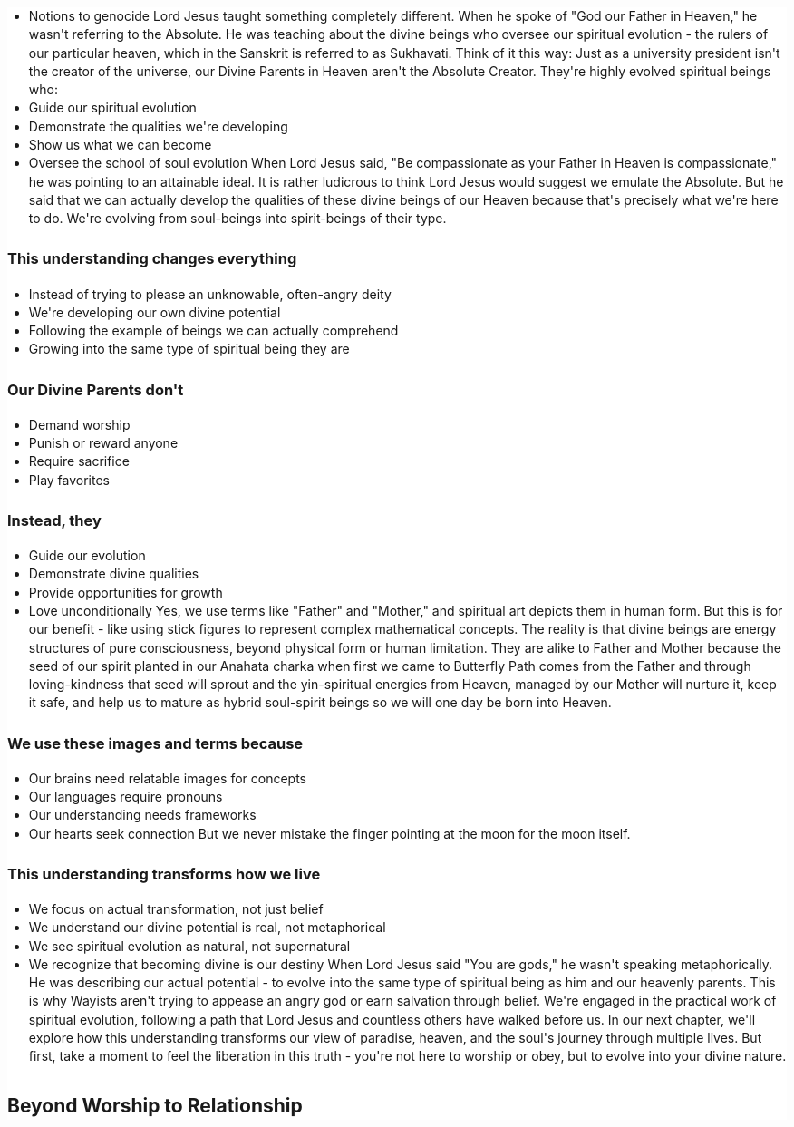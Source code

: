 - Notions to genocide
Lord Jesus taught something completely different. When he spoke of "God our Father in Heaven," he wasn't referring to the Absolute. He was teaching about the divine beings who oversee our spiritual evolution - the rulers of our particular heaven, which in the Sanskrit is referred to as Sukhavati.
Think of it this way: Just as a university president isn't the creator of the universe, our Divine Parents in Heaven aren't the Absolute Creator. They're highly evolved spiritual beings who:
- Guide our spiritual evolution
- Demonstrate the qualities we're developing
- Show us what we can become
- Oversee the school of soul evolution
When Lord Jesus said, "Be compassionate as your Father in Heaven is compassionate," he was pointing to an attainable ideal. It is rather ludicrous to think Lord Jesus would suggest we emulate the Absolute. But he said that we can actually develop the qualities of these divine beings of our Heaven because that's precisely what we're here to do. We're evolving from soul-beings into spirit-beings of their type.
### This understanding changes everything
- Instead of trying to please an unknowable, often-angry deity
- We're developing our own divine potential
- Following the example of beings we can actually comprehend
- Growing into the same type of spiritual being they are
### Our Divine Parents don't
- Demand worship
- Punish or reward anyone
- Require sacrifice
- Play favorites
### Instead, they
- Guide our evolution
- Demonstrate divine qualities
- Provide opportunities for growth
- Love unconditionally
Yes, we use terms like "Father" and "Mother," and spiritual art depicts them in human form. But this is for our benefit - like using stick figures to represent complex mathematical concepts. The reality is that divine beings are energy structures of pure consciousness, beyond physical form or human limitation. They are alike to Father and Mother because the seed of our spirit planted in our Anahata charka when first we came to Butterfly Path comes from the Father and through loving-kindness that seed will sprout and the yin-spiritual energies from Heaven, managed by our Mother will nurture it, keep it safe, and help us to mature as hybrid soul-spirit beings so we will one day be born into Heaven.
### We use these images and terms because
- Our brains need relatable images for concepts
- Our languages require pronouns
- Our understanding needs frameworks
- Our hearts seek connection
But we never mistake the finger pointing at the moon for the moon itself.
### This understanding transforms how we live
- We focus on actual transformation, not just belief
- We understand our divine potential is real, not metaphorical
- We see spiritual evolution as natural, not supernatural
- We recognize that becoming divine is our destiny
When Lord Jesus said "You are gods," he wasn't speaking metaphorically. He was describing our actual potential - to evolve into the same type of spiritual being as him and our heavenly parents.
This is why Wayists aren't trying to appease an angry god or earn salvation through belief. We're engaged in the practical work of spiritual evolution, following a path that Lord Jesus and countless others have walked before us.
In our next chapter, we'll explore how this understanding transforms our view of paradise, heaven, and the soul's journey through multiple lives. But first, take a moment to feel the liberation in this truth - you're not here to worship or obey, but to evolve into your divine nature.
## Beyond Worship to Relationship